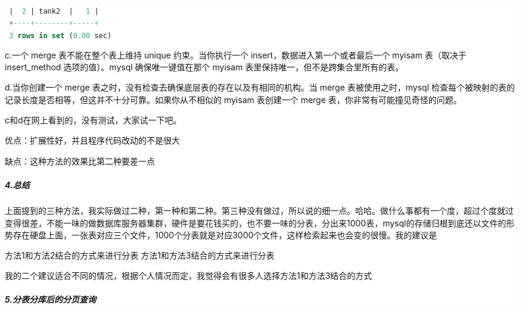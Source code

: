 ```sql
 |  2 | tank2  |   1 |
 +----+--------+-----+
 3 rows in set (0.00 sec)
```

c.一个 merge 表不能在整个表上维持 unique 约束。当你执行一个 insert，数据进入第一个或者最后一个 myisam 表（取决于 insert_method 选项的值）。mysql 确保唯一键值在那个 myisam 表里保持唯一，但不是跨集合里所有的表。

d.当你创建一个 merge 表之时，没有检查去确保底层表的存在以及有相同的机构。当 merge 表被使用之时，mysql 检查每个被映射的表的记录长度是否相等，但这并不十分可靠。如果你从不相似的 myisam 表创建一个 merge 表，你非常有可能撞见奇怪的问题。

c和d在网上看到的，没有测试，大家试一下吧。

优点：扩展性好，并且程序代码改动的不是很大

缺点：这种方法的效果比第二种要差一点

##### 4.总结

上面提到的三种方法，我实际做过二种，第一种和第二种。第三种没有做过，所以说的细一点。哈哈。做什么事都有一个度，超过个度就过变得很差，不能一味的做数据库服务器集群，硬件是要花钱买的，也不要一味的分表，分出来1000表，mysql的存储归根到底还以文件的形势存在硬盘上面，一张表对应三个文件，1000个分表就是对应3000个文件，这样检索起来也会变的很慢。我的建议是

方法1和方法2结合的方式来进行分表
方法1和方法3结合的方式来进行分表

我的二个建议适合不同的情况，根据个人情况而定，我觉得会有很多人选择方法1和方法3结合的方式



##### 5.分表分库后的分页查询



